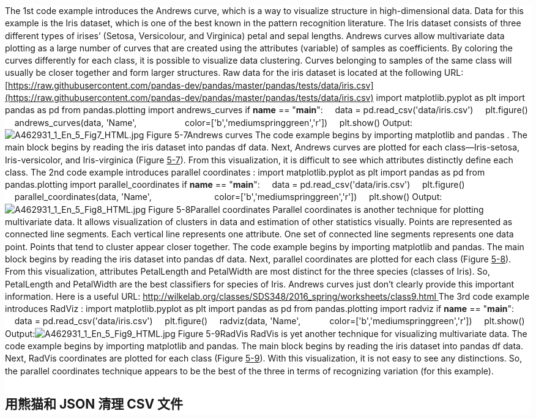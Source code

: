 The 1st code example introduces the Andrews curve, which is a way to visualize structure in high-dimensional data. Data for this example is the Iris dataset, which is one of the best known in the pattern recognition literature. The Iris dataset consists of three different types of irises’ (Setosa, Versicolour, and Virginica) petal and sepal lengths. Andrews curves allow multivariate data plotting as a large number of curves that are created using the attributes (variable) of samples as coefficients. By coloring the curves differently for each class, it is possible to visualize data clustering. Curves belonging to samples of the same class will usually be closer together and form larger structures. Raw data for the iris dataset is located at the following URL: [https://raw.githubusercontent.com/pandas-dev/pandas/master/pandas/tests/data/iris.csv](https://raw.githubusercontent.com/pandas-dev/pandas/master/pandas/tests/data/iris.csv) import matplotlib.pyplot as plt import pandas as pd from pandas.plotting import andrews_curves if __name__ == "__main__":     data = pd.read_csv('data/iris.csv')     plt.figure()     andrews_curves(data, 'Name',                    color=['b','mediumspringgreen','r'])     plt.show() Output:![A462931_1_En_5_Fig7_HTML.jpg](img/A462931_1_En_5_Fig7_HTML.jpg) Figure 5-7Andrews curves The code example begins by importing matplotlib and pandas . The main block begins by reading the iris dataset into pandas df data. Next, Andrews curves are plotted for each class—Iris-setosa, Iris-versicolor, and Iris-virginica (Figure [5-7](#Fig7)). From this visualization, it is difficult to see which attributes distinctly define each class. The 2nd code example introduces parallel coordinates : import matplotlib.pyplot as plt import pandas as pd from pandas.plotting import parallel_coordinates if __name__ == "__main__":     data = pd.read_csv('data/iris.csv')     plt.figure()     parallel_coordinates(data, 'Name',                          color=['b','mediumspringgreen','r'])     plt.show() Output:![A462931_1_En_5_Fig8_HTML.jpg](img/A462931_1_En_5_Fig8_HTML.jpg) Figure 5-8Parallel coordinates Parallel coordinates is another technique for plotting multivariate data. It allows visualization of clusters in data and estimation of other statistics visually. Points are represented as connected line segments. Each vertical line represents one attribute. One set of connected line segments represents one data point. Points that tend to cluster appear closer together. The code example begins by importing matplotlib and pandas. The main block begins by reading the iris dataset into pandas df data. Next, parallel coordinates are plotted for each class (Figure [5-8](#Fig8)). From this visualization, attributes PetalLength and PetalWidth are most distinct for the three species (classes of Iris). So, PetalLength and PetalWidth are the best classifiers for species of Iris. Andrews curves just don’t clearly provide this important information. Here is a useful URL: [ http://wilkelab.org/classes/SDS348/2016_spring/worksheets/class9.html ](http://wilkelab.org/classes/SDS348/2016_spring/worksheets/class9.html) The 3rd code example introduces RadViz : import matplotlib.pyplot as plt import pandas as pd from pandas.plotting import radviz if __name__ == "__main__":     data = pd.read_csv('data/iris.csv')     plt.figure()     radviz(data, 'Name',            color=['b','mediumspringgreen','r'])     plt.show() Output:![A462931_1_En_5_Fig9_HTML.jpg](img/A462931_1_En_5_Fig9_HTML.jpg) Figure 5-9RadVis RadVis is yet another technique for visualizing multivariate data. The code example begins by importing matplotlib and pandas. The main block begins by reading the iris dataset into pandas df data. Next, RadVis coordinates are plotted for each class (Figure [5-9](#Fig9)). With this visualization, it is not easy to see any distinctions. So, the parallel coordinates technique appears to be the best of the three in terms of recognizing variation (for this example).

## 用熊猫和 JSON 清理 CSV 文件
